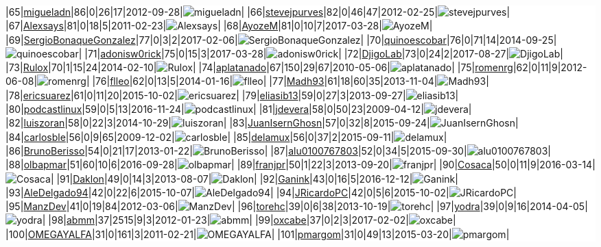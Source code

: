 |65|[migueladn](https://github.com/migueladn)|86|0|26|17|2012-09-28|![migueladn](https://avatars1.githubusercontent.com/u/2445757)|
|66|[stevejpurves](https://github.com/stevejpurves)|82|0|46|47|2012-02-25|![stevejpurves](https://avatars0.githubusercontent.com/u/1473646)|
|67|[Alexsays](https://github.com/Alexsays)|81|0|18|5|2011-02-23|![Alexsays](https://avatars2.githubusercontent.com/u/633535)|
|68|[AyozeM](https://github.com/AyozeM)|81|0|10|7|2017-03-28|![AyozeM](https://avatars2.githubusercontent.com/u/26739636)|
|69|[SergioBonaqueGonzalez](https://github.com/SergioBonaqueGonzalez)|77|0|3|2|2017-02-06|![SergioBonaqueGonzalez](https://avatars0.githubusercontent.com/u/25585658)|
|70|[quinoescobar](https://github.com/quinoescobar)|76|0|71|14|2014-09-25|![quinoescobar](https://avatars1.githubusercontent.com/u/8916135)|
|71|[adonisw0rick](https://github.com/adonisw0rick)|75|0|15|3|2017-03-28|![adonisw0rick](https://avatars3.githubusercontent.com/u/26739628)|
|72|[DjigoLab](https://github.com/DjigoLab)|73|0|24|2|2017-08-27|![DjigoLab](https://avatars3.githubusercontent.com/u/31393623)|
|73|[Rulox](https://github.com/Rulox)|70|1|15|24|2014-02-10|![Rulox](https://avatars2.githubusercontent.com/u/6643657)|
|74|[aplatanado](https://github.com/aplatanado)|67|150|29|67|2010-05-06|![aplatanado](https://avatars1.githubusercontent.com/u/266452)|
|75|[romenrg](https://github.com/romenrg)|62|0|11|9|2012-06-08|![romenrg](https://avatars3.githubusercontent.com/u/1831480)|
|76|[flleo](https://github.com/flleo)|62|0|13|5|2014-01-16|![flleo](https://avatars1.githubusercontent.com/u/6421518)|
|77|[Madh93](https://github.com/Madh93)|61|18|60|35|2013-11-04|![Madh93](https://avatars2.githubusercontent.com/u/5855179)|
|78|[ericsuarez](https://github.com/ericsuarez)|61|0|11|20|2015-10-02|![ericsuarez](https://avatars0.githubusercontent.com/u/14939252)|
|79|[eliasib13](https://github.com/eliasib13)|59|0|27|3|2013-09-27|![eliasib13](https://avatars0.githubusercontent.com/u/5561286)|
|80|[podcastlinux](https://github.com/podcastlinux)|59|0|5|13|2016-11-24|![podcastlinux](https://avatars3.githubusercontent.com/u/23723653)|
|81|[jdevera](https://github.com/jdevera)|58|0|50|23|2009-04-12|![jdevera](https://avatars2.githubusercontent.com/u/73069)|
|82|[luiszoran](https://github.com/luiszoran)|58|0|22|3|2014-10-29|![luiszoran](https://avatars1.githubusercontent.com/u/9445703)|
|83|[JuanIsernGhosn](https://github.com/JuanIsernGhosn)|57|0|32|8|2015-09-24|![JuanIsernGhosn](https://avatars3.githubusercontent.com/u/14818834)|
|84|[carlosble](https://github.com/carlosble)|56|0|9|65|2009-12-02|![carlosble](https://avatars3.githubusercontent.com/u/160753)|
|85|[delamux](https://github.com/delamux)|56|0|37|2|2015-09-11|![delamux](https://avatars3.githubusercontent.com/u/14236919)|
|86|[BrunoBerisso](https://github.com/BrunoBerisso)|54|0|21|17|2013-01-22|![BrunoBerisso](https://avatars0.githubusercontent.com/u/3342380)|
|87|[alu0100767803](https://github.com/alu0100767803)|52|0|34|5|2015-09-30|![alu0100767803](https://avatars0.githubusercontent.com/u/14912670)|
|88|[olbapmar](https://github.com/olbapmar)|51|60|10|6|2016-09-28|![olbapmar](https://avatars1.githubusercontent.com/u/22496993)|
|89|[franjpr](https://github.com/franjpr)|50|1|22|3|2013-09-20|![franjpr](https://avatars0.githubusercontent.com/u/5502172)|
|90|[Cosaca](https://github.com/Cosaca)|50|0|11|9|2016-03-14|![Cosaca](https://avatars1.githubusercontent.com/u/17838267)|
|91|[Daklon](https://github.com/Daklon)|49|0|14|3|2013-08-07|![Daklon](https://avatars1.githubusercontent.com/u/5181367)|
|92|[Ganink](https://github.com/Ganink)|43|0|16|5|2016-12-12|![Ganink](https://avatars3.githubusercontent.com/u/24526703)|
|93|[AleDelgado94](https://github.com/AleDelgado94)|42|0|22|6|2015-10-07|![AleDelgado94](https://avatars1.githubusercontent.com/u/15019226)|
|94|[JRicardoPC](https://github.com/JRicardoPC)|42|0|5|6|2015-10-02|![JRicardoPC](https://avatars3.githubusercontent.com/u/14940593)|
|95|[ManzDev](https://github.com/ManzDev)|41|0|19|84|2012-03-06|![ManzDev](https://avatars0.githubusercontent.com/u/1507150)|
|96|[torehc](https://github.com/torehc)|39|0|6|38|2013-10-19|![torehc](https://avatars0.githubusercontent.com/u/5724756)|
|97|[yodra](https://github.com/yodra)|39|0|9|16|2014-04-05|![yodra](https://avatars0.githubusercontent.com/u/7188403)|
|98|[abmm](https://github.com/abmm)|37|2515|9|3|2012-01-23|![abmm](https://avatars1.githubusercontent.com/u/1372315)|
|99|[oxcabe](https://github.com/oxcabe)|37|0|2|3|2017-02-02|![oxcabe](https://avatars2.githubusercontent.com/u/25517190)|
|100|[OMEGAYALFA](https://github.com/OMEGAYALFA)|31|0|161|3|2011-02-21|![OMEGAYALFA](https://avatars0.githubusercontent.com/u/630343)|
|101|[pmargom](https://github.com/pmargom)|31|0|49|13|2015-03-20|![pmargom](https://avatars2.githubusercontent.com/u/11574644)|